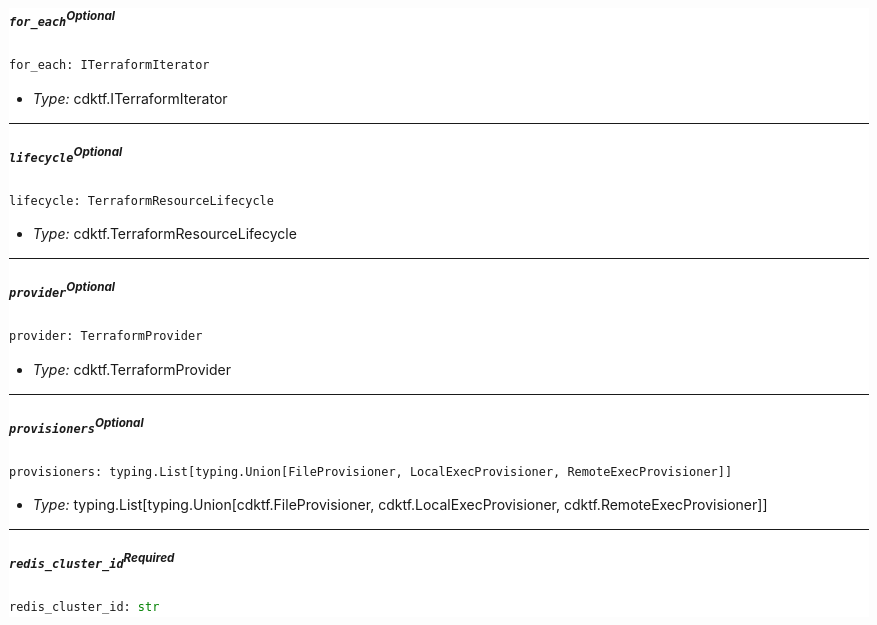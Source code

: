 ##### `for_each`<sup>Optional</sup> <a name="for_each" id="rhizo-co-terraform-provider-oci.dataOciRedisRedisCluster.DataOciRedisRedisClusterConfig.property.forEach"></a>

```python
for_each: ITerraformIterator
```

- *Type:* cdktf.ITerraformIterator

---

##### `lifecycle`<sup>Optional</sup> <a name="lifecycle" id="rhizo-co-terraform-provider-oci.dataOciRedisRedisCluster.DataOciRedisRedisClusterConfig.property.lifecycle"></a>

```python
lifecycle: TerraformResourceLifecycle
```

- *Type:* cdktf.TerraformResourceLifecycle

---

##### `provider`<sup>Optional</sup> <a name="provider" id="rhizo-co-terraform-provider-oci.dataOciRedisRedisCluster.DataOciRedisRedisClusterConfig.property.provider"></a>

```python
provider: TerraformProvider
```

- *Type:* cdktf.TerraformProvider

---

##### `provisioners`<sup>Optional</sup> <a name="provisioners" id="rhizo-co-terraform-provider-oci.dataOciRedisRedisCluster.DataOciRedisRedisClusterConfig.property.provisioners"></a>

```python
provisioners: typing.List[typing.Union[FileProvisioner, LocalExecProvisioner, RemoteExecProvisioner]]
```

- *Type:* typing.List[typing.Union[cdktf.FileProvisioner, cdktf.LocalExecProvisioner, cdktf.RemoteExecProvisioner]]

---

##### `redis_cluster_id`<sup>Required</sup> <a name="redis_cluster_id" id="rhizo-co-terraform-provider-oci.dataOciRedisRedisCluster.DataOciRedisRedisClusterConfig.property.redisClusterId"></a>

```python
redis_cluster_id: str
```
